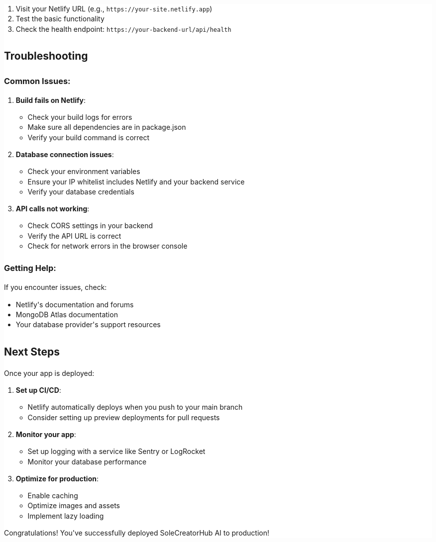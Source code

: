 1. Visit your Netlify URL (e.g., `https://your-site.netlify.app`)
2. Test the basic functionality
3. Check the health endpoint: `https://your-backend-url/api/health`

## Troubleshooting

### Common Issues:

1. **Build fails on Netlify**:
   - Check your build logs for errors
   - Make sure all dependencies are in package.json
   - Verify your build command is correct

2. **Database connection issues**:
   - Check your environment variables
   - Ensure your IP whitelist includes Netlify and your backend service
   - Verify your database credentials

3. **API calls not working**:
   - Check CORS settings in your backend
   - Verify the API URL is correct
   - Check for network errors in the browser console

### Getting Help:

If you encounter issues, check:
- Netlify's documentation and forums
- MongoDB Atlas documentation
- Your database provider's support resources

## Next Steps

Once your app is deployed:

1. **Set up CI/CD**:
   - Netlify automatically deploys when you push to your main branch
   - Consider setting up preview deployments for pull requests

2. **Monitor your app**:
   - Set up logging with a service like Sentry or LogRocket
   - Monitor your database performance

3. **Optimize for production**:
   - Enable caching
   - Optimize images and assets
   - Implement lazy loading

Congratulations! You've successfully deployed SoleCreatorHub AI to production!
